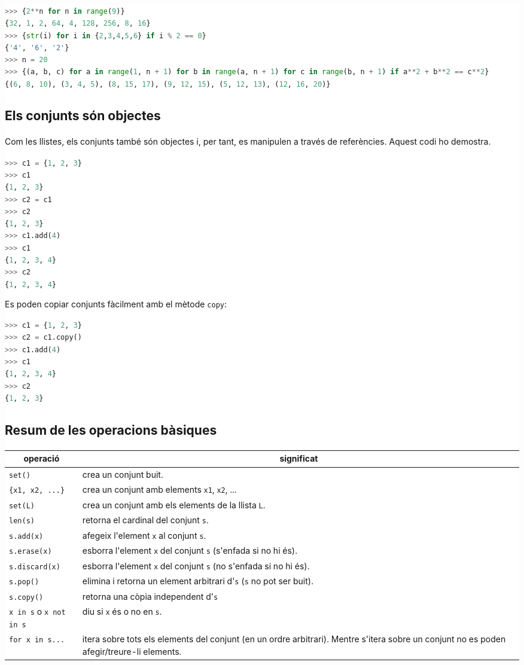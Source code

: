 ```python
>>> {2**n for n in range(9)}
{32, 1, 2, 64, 4, 128, 256, 8, 16}
>>> {str(i) for i in {2,3,4,5,6} if i % 2 == 0}
{'4', '6', '2'}
>>> n = 20
>>> {(a, b, c) for a in range(1, n + 1) for b in range(a, n + 1) for c in range(b, n + 1) if a**2 + b**2 == c**2}
{(6, 8, 10), (3, 4, 5), (8, 15, 17), (9, 12, 15), (5, 12, 13), (12, 16, 20)}
```

## Els conjunts són objectes

Com les llistes, els conjunts també són objectes i, per tant, es manipulen a través de referències. Aquest codi ho demostra.

```python
>>> c1 = {1, 2, 3}
>>> c1
{1, 2, 3}
>>> c2 = c1
>>> c2
{1, 2, 3}
>>> c1.add(4)
>>> c1
{1, 2, 3, 4}
>>> c2
{1, 2, 3, 4}
```

Es poden copiar conjunts fàcilment amb el mètode `copy`:

```python
>>> c1 = {1, 2, 3}
>>> c2 = c1.copy()
>>> c1.add(4)
>>> c1
{1, 2, 3, 4}
>>> c2
{1, 2, 3}
```

## Resum de les operacions bàsiques

| operació                | significat                                                                                                                                |
| ----------------------- | ----------------------------------------------------------------------------------------------------------------------------------------- |
| `set()`                 | crea un conjunt buit.                                                                                                                     |
| `{x1, x2, ...}`         | crea un conjunt amb elements `x1`, `x2`, ...                                                                                              |
| `set(L)`                | crea un conjunt amb els elements de la llista `L`.                                                                                        |
| `len(s)`                | retorna el cardinal del conjunt `s`.                                                                                                      |
| `s.add(x)`              | afegeix l'element `x` al conjunt `s`.                                                                                                     |
| `s.erase(x)`            | esborra l'element `x` del conjunt `s` (s'enfada si no hi és).                                                                             |
| `s.discard(x)`          | esborra l'element `x` del conjunt `s` (no s'enfada si no hi és).                                                                          |
| `s.pop()`               | elimina i retorna un element arbitrari d'`s` (`s` no pot ser buit).                                                                       |
| `s.copy()`              | retorna una còpia independent d'`s`                                                                                                       |
| `x in s` o `x not in s` | diu si `x` és o no en `s`.                                                                                                                |
| `for x in s...`         | itera sobre tots els elements del conjunt (en un ordre arbitrari). Mentre s'itera sobre un conjunt no es poden afegir/treure-li elements. |